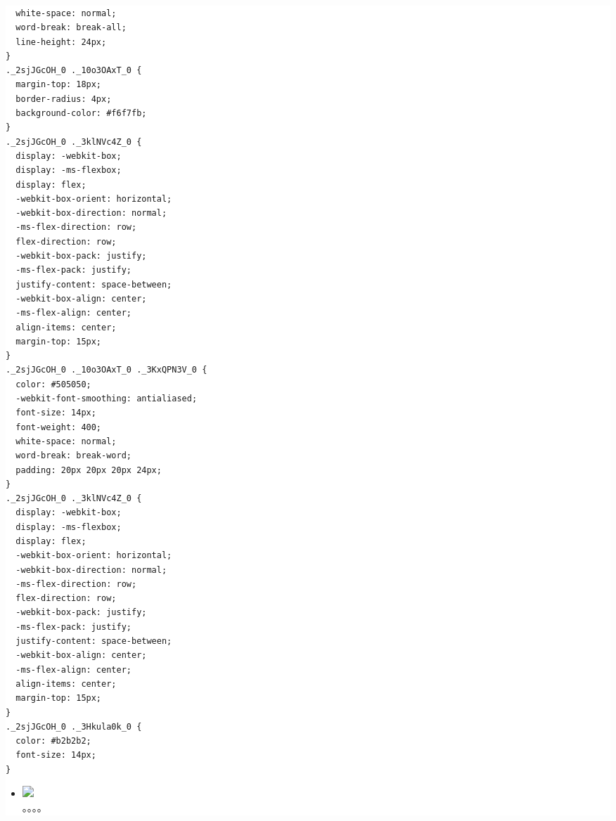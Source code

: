       white-space: normal;
      word-break: break-all;
      line-height: 24px;
    }
    ._2sjJGcOH_0 ._10o3OAxT_0 {
      margin-top: 18px;
      border-radius: 4px;
      background-color: #f6f7fb;
    }
    ._2sjJGcOH_0 ._3klNVc4Z_0 {
      display: -webkit-box;
      display: -ms-flexbox;
      display: flex;
      -webkit-box-orient: horizontal;
      -webkit-box-direction: normal;
      -ms-flex-direction: row;
      flex-direction: row;
      -webkit-box-pack: justify;
      -ms-flex-pack: justify;
      justify-content: space-between;
      -webkit-box-align: center;
      -ms-flex-align: center;
      align-items: center;
      margin-top: 15px;
    }
    ._2sjJGcOH_0 ._10o3OAxT_0 ._3KxQPN3V_0 {
      color: #505050;
      -webkit-font-smoothing: antialiased;
      font-size: 14px;
      font-weight: 400;
      white-space: normal;
      word-break: break-word;
      padding: 20px 20px 20px 24px;
    }
    ._2sjJGcOH_0 ._3klNVc4Z_0 {
      display: -webkit-box;
      display: -ms-flexbox;
      display: flex;
      -webkit-box-orient: horizontal;
      -webkit-box-direction: normal;
      -ms-flex-direction: row;
      flex-direction: row;
      -webkit-box-pack: justify;
      -ms-flex-pack: justify;
      justify-content: space-between;
      -webkit-box-align: center;
      -ms-flex-align: center;
      align-items: center;
      margin-top: 15px;
    }
    ._2sjJGcOH_0 ._3Hkula0k_0 {
      color: #b2b2b2;
      font-size: 14px;
    }
</style><ul><li>
<div class="_2sjJGcOH_0"><img src="https://static001.geekbang.org/account/avatar/00/14/eb/65/6c4fbdd9.jpg"
  class="_3FLYR4bF_0">
<div class="_36ChpWj4_0">
  <div class="_2zFoi7sd_0"><span>。。。。</span>
  </div>